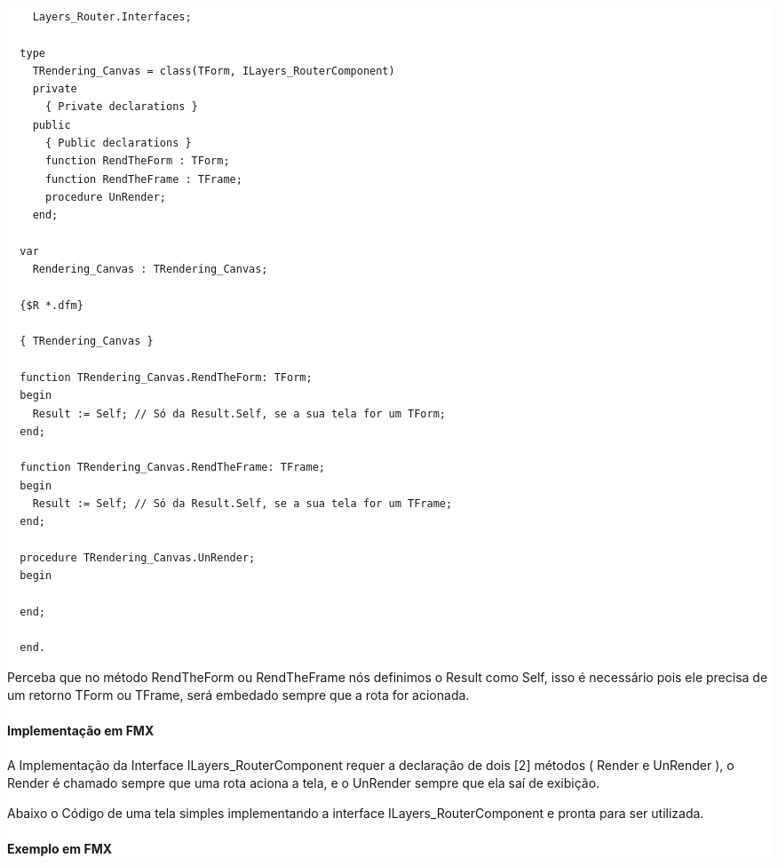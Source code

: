 ```delphi
    Layers_Router.Interfaces;

  type
    TRendering_Canvas = class(TForm, ILayers_RouterComponent)
    private
      { Private declarations }
    public
      { Public declarations }
      function RendTheForm : TForm;
      function RendTheFrame : TFrame;
      procedure UnRender;
    end;

  var
    Rendering_Canvas : TRendering_Canvas;

  {$R *.dfm}

  { TRendering_Canvas }

  function TRendering_Canvas.RendTheForm: TForm;
  begin
    Result := Self; // Só da Result.Self, se a sua tela for um TForm;
  end;

  function TRendering_Canvas.RendTheFrame: TFrame;
  begin
    Result := Self; // Só da Result.Self, se a sua tela for um TFrame;
  end;

  procedure TRendering_Canvas.UnRender;
  begin

  end;

  end.

```

Perceba que no método RendTheForm ou RendTheFrame nós definimos o Result como Self, isso é necessário pois ele precisa de um retorno TForm ou TFrame, será embedado sempre que a rota for acionada. 

#### Implementação em FMX

A Implementação da Interface ILayers_RouterComponent requer a declaração de dois [2] métodos ( Render e UnRender ), o Render é chamado sempre que uma rota aciona a tela, e o UnRender sempre que ela saí de exibição. 

Abaixo o Código de uma tela simples implementando a interface ILayers_RouterComponent e pronta para ser utilizada.

#### Exemplo em FMX

